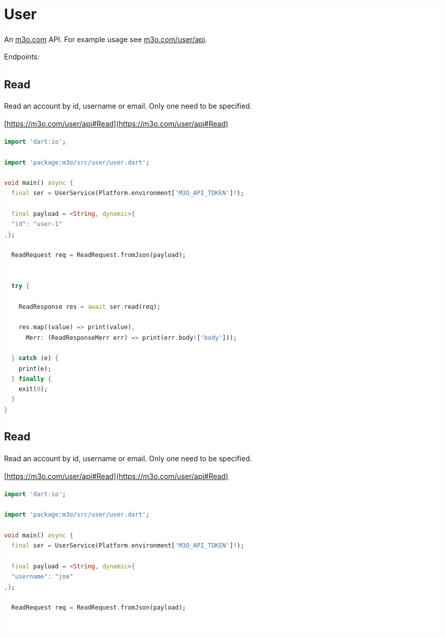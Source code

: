 # User

An [m3o.com](https://m3o.com) API. For example usage see [m3o.com/user/api](https://m3o.com/user/api).

Endpoints:

## Read

Read an account by id, username or email. Only one need to be specified.


[https://m3o.com/user/api#Read](https://m3o.com/user/api#Read)

```dart
import 'dart:io';

import 'package:m3o/src/user/user.dart';

void main() async {
  final ser = UserService(Platform.environment['M3O_API_TOKEN']!);
 
  final payload = <String, dynamic>{
  "id": "user-1"
,};

  ReadRequest req = ReadRequest.fromJson(payload);

  
  try {

	ReadResponse res = await ser.read(req);

    res.map((value) => print(value),
	  Merr: (ReadResponseMerr err) => print(err.body!['body']));	
  
  } catch (e) {
    print(e);
  } finally {
    exit(0);
  }
}
```
## Read

Read an account by id, username or email. Only one need to be specified.


[https://m3o.com/user/api#Read](https://m3o.com/user/api#Read)

```dart
import 'dart:io';

import 'package:m3o/src/user/user.dart';

void main() async {
  final ser = UserService(Platform.environment['M3O_API_TOKEN']!);
 
  final payload = <String, dynamic>{
  "username": "joe"
,};

  ReadRequest req = ReadRequest.fromJson(payload);

  
```